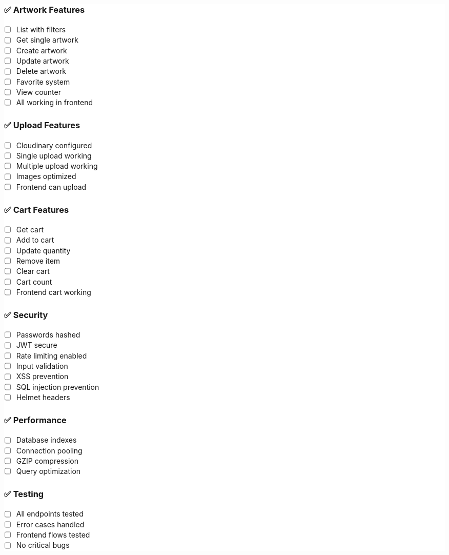 ### ✅ Artwork Features

- [ ] List with filters
- [ ] Get single artwork
- [ ] Create artwork
- [ ] Update artwork
- [ ] Delete artwork
- [ ] Favorite system
- [ ] View counter
- [ ] All working in frontend

### ✅ Upload Features

- [ ] Cloudinary configured
- [ ] Single upload working
- [ ] Multiple upload working
- [ ] Images optimized
- [ ] Frontend can upload

### ✅ Cart Features

- [ ] Get cart
- [ ] Add to cart
- [ ] Update quantity
- [ ] Remove item
- [ ] Clear cart
- [ ] Cart count
- [ ] Frontend cart working

### ✅ Security

- [ ] Passwords hashed
- [ ] JWT secure
- [ ] Rate limiting enabled
- [ ] Input validation
- [ ] XSS prevention
- [ ] SQL injection prevention
- [ ] Helmet headers

### ✅ Performance

- [ ] Database indexes
- [ ] Connection pooling
- [ ] GZIP compression
- [ ] Query optimization

### ✅ Testing

- [ ] All endpoints tested
- [ ] Error cases handled
- [ ] Frontend flows tested
- [ ] No critical bugs
